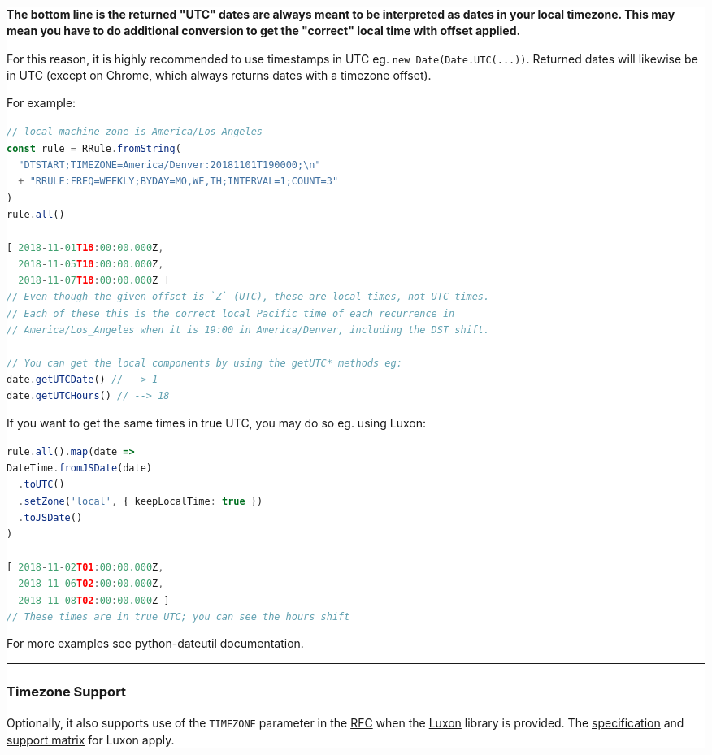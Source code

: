 **The bottom line is the returned "UTC" dates are always meant to be interpreted as dates in your local timezone. This may mean you have to do additional conversion to get the "correct" local time with offset applied.**

For this reason, it is highly recommended to use timestamps in UTC eg. `new Date(Date.UTC(...))`. Returned dates will likewise be in UTC (except on Chrome, which always returns dates with a timezone offset).

For example:

```ts
// local machine zone is America/Los_Angeles
const rule = RRule.fromString(
  "DTSTART;TIMEZONE=America/Denver:20181101T190000;\n"
  + "RRULE:FREQ=WEEKLY;BYDAY=MO,WE,TH;INTERVAL=1;COUNT=3"
)
rule.all()

[ 2018-11-01T18:00:00.000Z,
  2018-11-05T18:00:00.000Z,
  2018-11-07T18:00:00.000Z ]
// Even though the given offset is `Z` (UTC), these are local times, not UTC times.
// Each of these this is the correct local Pacific time of each recurrence in
// America/Los_Angeles when it is 19:00 in America/Denver, including the DST shift.

// You can get the local components by using the getUTC* methods eg:
date.getUTCDate() // --> 1
date.getUTCHours() // --> 18
```

If you want to get the same times in true UTC, you may do so eg. using Luxon:

```ts
rule.all().map(date =>
DateTime.fromJSDate(date)
  .toUTC()
  .setZone('local', { keepLocalTime: true })
  .toJSDate()
)

[ 2018-11-02T01:00:00.000Z,
  2018-11-06T02:00:00.000Z,
  2018-11-08T02:00:00.000Z ]
// These times are in true UTC; you can see the hours shift
```

For more examples see
[python-dateutil](http://labix.org/python-dateutil/) documentation.

* * * * *

### Timezone Support

Optionally, it also supports use of the `TIMEZONE` parameter in the
[RFC](https://tools.ietf.org/html/rfc5545#section-3.2.19)
when the [Luxon](https://github.com/moment/luxon) library is provided. The 
[specification](https://moment.github.io/luxon/docs/manual/zones.html#specifying-a-zone)
and [support matrix](https://moment.github.io/luxon/docs/manual/matrix.html) for Luxon apply.
